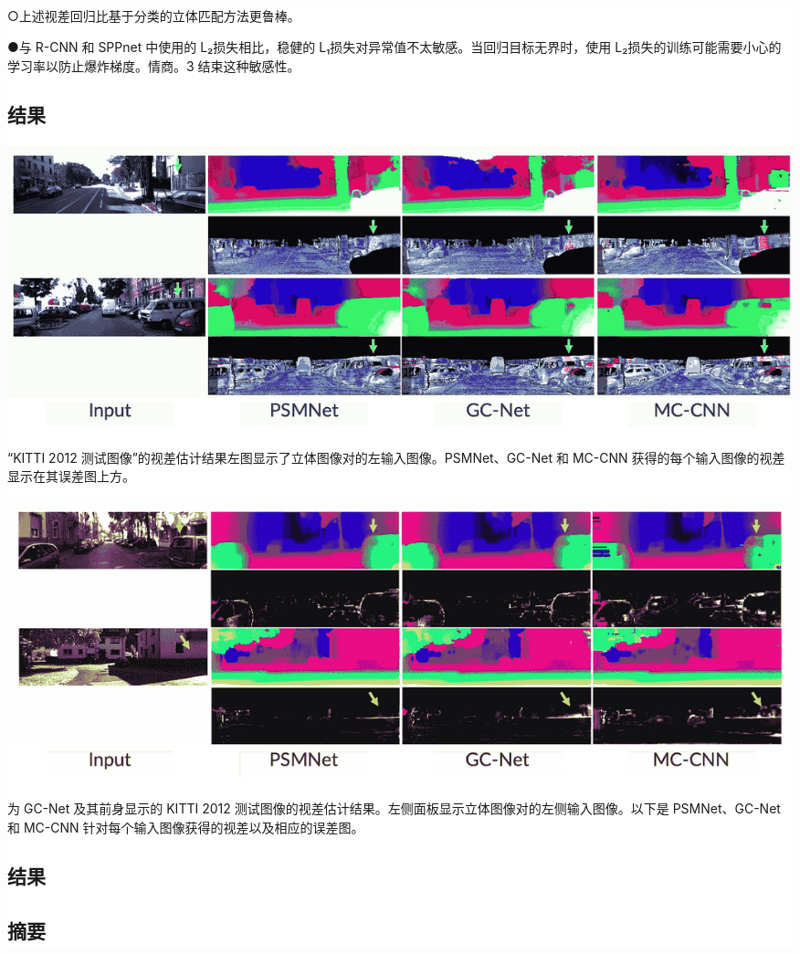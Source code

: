 ○上述视差回归比基于分类的立体匹配方法更鲁棒。

●与 R-CNN 和 SPPnet 中使用的 L₂损失相比，稳健的 L₁损失对异常值不太敏感。当回归目标无界时，使用 L₂损失的训练可能需要小心的学习率以防止爆炸梯度。情商。3 结束这种敏感性。

## **结果**

![](img/cdd7c9c28400074a94685e3158ad106d.png)

“KITTI 2012 测试图像”的视差估计结果左图显示了立体图像对的左输入图像。PSMNet、GC-Net 和 MC-CNN 获得的每个输入图像的视差显示在其误差图上方。

![](img/64563ef3797ea209e77006a35691e00d.png)

为 GC-Net 及其前身显示的 KITTI 2012 测试图像的视差估计结果。左侧面板显示立体图像对的左侧输入图像。以下是 PSMNet、GC-Net 和 MC-CNN 针对每个输入图像获得的视差以及相应的误差图。

## 结果

## 摘要
